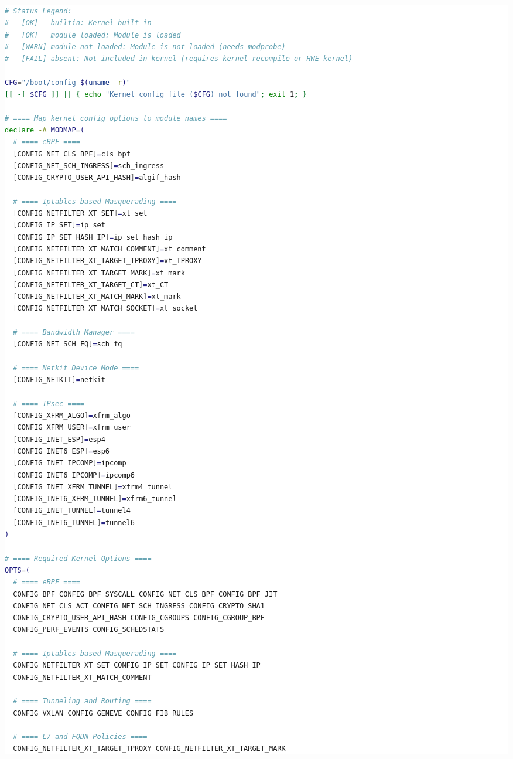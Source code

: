 ```bash
# Status Legend:
#   [OK]   builtin: Kernel built-in
#   [OK]   module loaded: Module is loaded
#   [WARN] module not loaded: Module is not loaded (needs modprobe)
#   [FAIL] absent: Not included in kernel (requires kernel recompile or HWE kernel)

CFG="/boot/config-$(uname -r)"
[[ -f $CFG ]] || { echo "Kernel config file ($CFG) not found"; exit 1; }

# ==== Map kernel config options to module names ====
declare -A MODMAP=(
  # ==== eBPF ====
  [CONFIG_NET_CLS_BPF]=cls_bpf
  [CONFIG_NET_SCH_INGRESS]=sch_ingress
  [CONFIG_CRYPTO_USER_API_HASH]=algif_hash

  # ==== Iptables-based Masquerading ====
  [CONFIG_NETFILTER_XT_SET]=xt_set
  [CONFIG_IP_SET]=ip_set
  [CONFIG_IP_SET_HASH_IP]=ip_set_hash_ip
  [CONFIG_NETFILTER_XT_MATCH_COMMENT]=xt_comment
  [CONFIG_NETFILTER_XT_TARGET_TPROXY]=xt_TPROXY
  [CONFIG_NETFILTER_XT_TARGET_MARK]=xt_mark
  [CONFIG_NETFILTER_XT_TARGET_CT]=xt_CT
  [CONFIG_NETFILTER_XT_MATCH_MARK]=xt_mark
  [CONFIG_NETFILTER_XT_MATCH_SOCKET]=xt_socket

  # ==== Bandwidth Manager ====
  [CONFIG_NET_SCH_FQ]=sch_fq

  # ==== Netkit Device Mode ====
  [CONFIG_NETKIT]=netkit

  # ==== IPsec ====
  [CONFIG_XFRM_ALGO]=xfrm_algo
  [CONFIG_XFRM_USER]=xfrm_user
  [CONFIG_INET_ESP]=esp4
  [CONFIG_INET6_ESP]=esp6
  [CONFIG_INET_IPCOMP]=ipcomp
  [CONFIG_INET6_IPCOMP]=ipcomp6
  [CONFIG_INET_XFRM_TUNNEL]=xfrm4_tunnel
  [CONFIG_INET6_XFRM_TUNNEL]=xfrm6_tunnel
  [CONFIG_INET_TUNNEL]=tunnel4
  [CONFIG_INET6_TUNNEL]=tunnel6
)

# ==== Required Kernel Options ====
OPTS=(
  # ==== eBPF ====
  CONFIG_BPF CONFIG_BPF_SYSCALL CONFIG_NET_CLS_BPF CONFIG_BPF_JIT
  CONFIG_NET_CLS_ACT CONFIG_NET_SCH_INGRESS CONFIG_CRYPTO_SHA1
  CONFIG_CRYPTO_USER_API_HASH CONFIG_CGROUPS CONFIG_CGROUP_BPF
  CONFIG_PERF_EVENTS CONFIG_SCHEDSTATS

  # ==== Iptables-based Masquerading ====
  CONFIG_NETFILTER_XT_SET CONFIG_IP_SET CONFIG_IP_SET_HASH_IP
  CONFIG_NETFILTER_XT_MATCH_COMMENT

  # ==== Tunneling and Routing ====
  CONFIG_VXLAN CONFIG_GENEVE CONFIG_FIB_RULES

  # ==== L7 and FQDN Policies ====
  CONFIG_NETFILTER_XT_TARGET_TPROXY CONFIG_NETFILTER_XT_TARGET_MARK
```